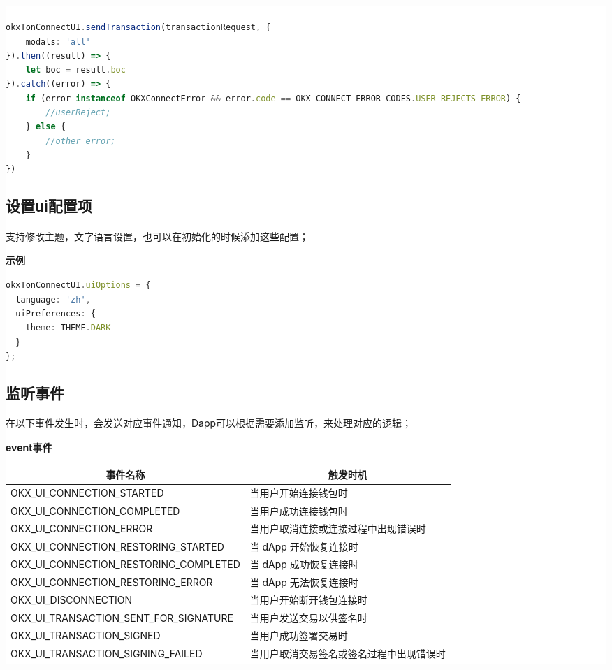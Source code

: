 ```typescript

okxTonConnectUI.sendTransaction(transactionRequest, {
    modals: 'all'
}).then((result) => {
    let boc = result.boc
}).catch((error) => {
    if (error instanceof OKXConnectError && error.code == OKX_CONNECT_ERROR_CODES.USER_REJECTS_ERROR) {
        //userReject;
    } else {
        //other error;
    }
})

```

## 设置ui配置项
支持修改主题，文字语言设置，也可以在初始化的时候添加这些配置；

**示例**

```typescript
okxTonConnectUI.uiOptions = {
  language: 'zh',
  uiPreferences: {
    theme: THEME.DARK
  }
};
```

## 监听事件

在以下事件发生时，会发送对应事件通知，Dapp可以根据需要添加监听，来处理对应的逻辑；

**event事件**

| 事件名称                                  | 触发时机                 |
|---------------------------------------|----------------------|
| OKX_UI_CONNECTION_STARTED             | 当用户开始连接钱包时           |
| OKX_UI_CONNECTION_COMPLETED           | 当用户成功连接钱包时           |
| OKX_UI_CONNECTION_ERROR               | 当用户取消连接或连接过程中出现错误时   |
| OKX_UI_CONNECTION_RESTORING_STARTED   | 当 dApp 开始恢复连接时       |
| OKX_UI_CONNECTION_RESTORING_COMPLETED | 当 dApp 成功恢复连接时       |
| OKX_UI_CONNECTION_RESTORING_ERROR     | 当 dApp 无法恢复连接时       |
| OKX_UI_DISCONNECTION                  | 当用户开始断开钱包连接时         |
| OKX_UI_TRANSACTION_SENT_FOR_SIGNATURE | 当用户发送交易以供签名时         |
| OKX_UI_TRANSACTION_SIGNED             | 当用户成功签署交易时           |
| OKX_UI_TRANSACTION_SIGNING_FAILED     | 当用户取消交易签名或签名过程中出现错误时 |
